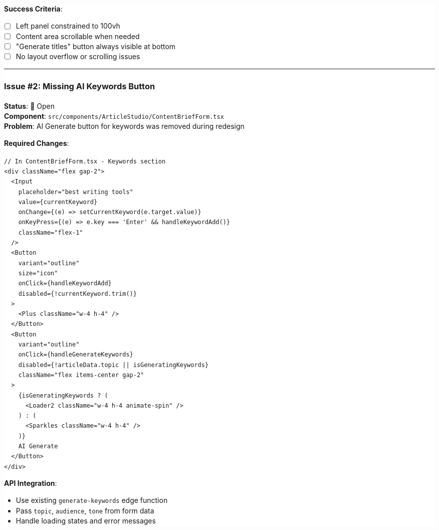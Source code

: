 **Success Criteria**:
- [ ] Left panel constrained to 100vh
- [ ] Content area scrollable when needed
- [ ] "Generate titles" button always visible at bottom
- [ ] No layout overflow or scrolling issues

---

### Issue #2: Missing AI Keywords Button
**Status**: 🔴 Open  
**Component**: `src/components/ArticleStudio/ContentBriefForm.tsx`  
**Problem**: AI Generate button for keywords was removed during redesign  

**Required Changes**:
```tsx
// In ContentBriefForm.tsx - Keywords section
<div className="flex gap-2">
  <Input
    placeholder="best writing tools"
    value={currentKeyword}
    onChange={(e) => setCurrentKeyword(e.target.value)}
    onKeyPress={(e) => e.key === 'Enter' && handleKeywordAdd()}
    className="flex-1"
  />
  <Button
    variant="outline"
    size="icon"
    onClick={handleKeywordAdd}
    disabled={!currentKeyword.trim()}
  >
    <Plus className="w-4 h-4" />
  </Button>
  <Button
    variant="outline"
    onClick={handleGenerateKeywords}
    disabled={!articleData.topic || isGeneratingKeywords}
    className="flex items-center gap-2"
  >
    {isGeneratingKeywords ? (
      <Loader2 className="w-4 h-4 animate-spin" />
    ) : (
      <Sparkles className="w-4 h-4" />
    )}
    AI Generate
  </Button>
</div>
```

**API Integration**:
- Use existing `generate-keywords` edge function
- Pass `topic`, `audience`, `tone` from form data
- Handle loading states and error messages
